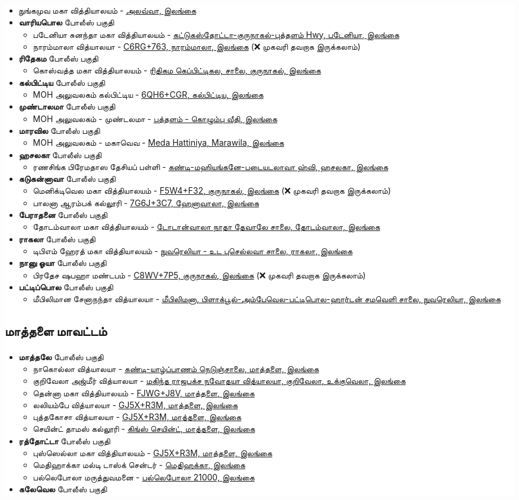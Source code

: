   * நுங்கமுவ மகா வித்தியாலயம் - [அலவ்வா, இலங்கை](https://www.google.lk/maps/place/7.29543N,80.236626E) 
* **வாரியபொல** போலீஸ் பகுதி
  * படேனியா சுனந்தா மகா வித்தியாலயம் - [கட்டுகஸ்தோட்டா-குருநாகல்-புத்தளம் Hwy, படேனியா, இலங்கை](https://www.google.lk/maps/place/7.656628N,80.219614E) 
  * நாரம்மாலா வித்யாலயா - [C6RG+763, நாரம்மாலா, இலங்கை](https://www.google.lk/maps/place/7.440633N,80.225551E) (❌ முகவரி தவறாக இருக்கலாம்) 
* **ரிதேகம** போலீஸ் பகுதி
  * கொஸ்வத்த மகா வித்தியாலயம் - [ரிதிகம கெப்பிட்டிகல, சாலை, குருநாகல், இலங்கை](https://www.google.lk/maps/place/7.506694N,80.509861E) 
* **கல்பிட்டிய** போலீஸ் பகுதி
  * MOH அலுவலகம் கல்பிட்டிய - [6QH6+CGR, கல்பிட்டிய, இலங்கை](https://www.google.lk/maps/place/8.228618N,79.761271E) 
* **முண்டாலமா** போலீஸ் பகுதி
  * MOH அலுவலகம் - முண்டலமா - [புத்தளம் - கொழும்பு வீதி, இலங்கை](https://www.google.lk/maps/place/7.78892N,79.82751E) 
* **மாரவில** போலீஸ் பகுதி
  * MOH அலுவலகம் - மகாவெவ - [Meda Hattiniya, Marawila, இலங்கை](https://www.google.lk/maps/place/7.433164N,79.83442E) 
* **ஹசலகா** போலீஸ் பகுதி
  * ரணசிங்க பிரேமதாஸ தேசியப் பள்ளி - [கண்டி-மஹியங்கனே-படையடலாவா ஹ்வி, ஹசலகா, இலங்கை](https://www.google.lk/maps/place/7.349827N,80.950564E) 
* **கடுகன்னாவா** போலீஸ் பகுதி
  * மெனிக்டிவெல மகா வித்தியாலயம் - [F5W4+F32, குருநாகல், இலங்கை](https://www.google.lk/maps/place/7.496145N,80.155147E) (❌ முகவரி தவறாக இருக்கலாம்) 
  * பாலனா ஆரம்பக் கல்லூரி - [7G6J+3C7, ஹேனாவாலா, இலங்கை](https://www.google.lk/maps/place/7.260172N,80.531059E) 
* **பேராதனை** போலீஸ் பகுதி
  * தோடம்வாலா மகா வித்தியாலயம் - [டோடான்வாலா நாதா தேவாலே சாலை, தோடம்வாலா, இலங்கை](https://www.google.lk/maps/place/7.28447N,80.550963E) 
* **ராகலா** போலீஸ் பகுதி
  * டிபிஎம் ஹேரத் மகா வித்தியாலயம் - [நுவரெலியா - உட புசெல்லவா சாலை, ராகலா, இலங்கை](https://www.google.lk/maps/place/7.009792N,80.856891E) 
* **நானு ஓயா** போலீஸ் பகுதி
  * பிரதேச ஷபஹா மண்டபம் - [C8WV+7P5, குருநாகல், இலங்கை](https://www.google.lk/maps/place/7.445647N,80.344351E) (❌ முகவரி தவறாக இருக்கலாம்) 
* **பட்டிப்பொல** போலீஸ் பகுதி
  * மீபிலிமான சேனாநந்தா வித்யாலயா - [மீபிலிமனா, பிளாக்பூல்-அம்பேவெல-பட்டிபொல-ஹார்டன் சமவெளி சாலை, நுவரெலியா, இலங்கை](https://www.google.lk/maps/place/6.927777N,80.7892E) 
## மாத்தளை மாவட்டம்
* **மாத்தலே** போலீஸ் பகுதி
  * நாகொல்லா வித்யாலயா - [கண்டி-யாழ்ப்பாணம் நெடுஞ்சாலை, மாத்தளை, இலங்கை](https://www.google.lk/maps/place/7.465092N,80.623609E) 
  * குறிவேலா அஜ்மீர் வித்யாலயா - [மகிந்த ராஜபக்ச நவோதயா வித்யாலயா, குறிவேலா, உக்குவெலா, இலங்கை](https://www.google.lk/maps/place/7.4096N,80.648257E) 
  * தென்னா மகா வித்தியாலயம் - [FJWG+J8V, மாத்தளை, இலங்கை](https://www.google.lk/maps/place/7.496622N,80.625797E) 
  * லலியம்பே வித்யாலயா - [GJ5X+R3M, மாத்தளை, இலங்கை](https://www.google.lk/maps/place/7.509599N,80.647679E) 
  * புத்தகோசா வித்யாலயா - [GJ5X+R3M, மாத்தளை, இலங்கை](https://www.google.lk/maps/place/7.509599N,80.647679E) 
  * செயின்ட் தாமஸ் கல்லூரி - [கிங்ஸ் செயின்ட், மாத்தளை, இலங்கை](https://www.google.lk/maps/place/7.470517N,80.621246E) 
* **ரத்தோட்டா** போலீஸ் பகுதி
  * புஸ்ஸெல்லா மகா வித்தியாலயம் - [GJ5X+R3M, மாத்தளை, இலங்கை](https://www.google.lk/maps/place/7.509599N,80.647679E) 
  * மெதிஹாக்கா மல்டி டாஸ்க் சென்டர் - [மெதிஹக்கா, இலங்கை](https://www.google.lk/maps/place/7.540097N,80.65322E) 
  * பல்லெபோலா மருத்துவமனை - [பல்லெபோலா 21000, இலங்கை](https://www.google.lk/maps/place/7.627907N,80.606017E) 
* **கலேவெல** போலீஸ் பகுதி